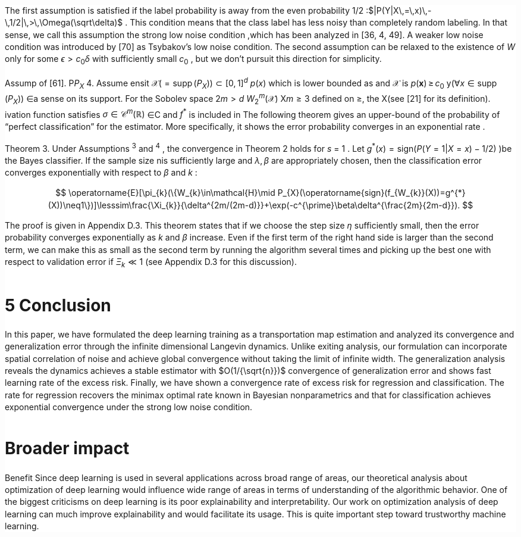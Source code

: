 The first assumption is satisfied if the label probability is away from the even probability $1/2$ :$|P(Y|X\,=\,x)\,-\,1/2|\,>\,\Omega(\sqrt\delta)$ . This condition means that the class label has less noisy than completely random labeling. In that sense, we call this assumption the strong low noise condition ,which has been analyzed in [36, 4, 49]. A weaker low noise condition was introduced by [70] as Tsybakov’s low noise condition. The second assumption can be relaxed to the existence of $W$ only for some $\epsilon>c_{0}\delta$ with sufficiently small $c_{0}$ , but we don’t pursuit this direction for simplicity.  

Assump of [61]. P$P_{X}$ 4. Assume ensit $\mathcal{X}(=\operatorname{supp}(P_{X}))\subset[0,1]^{d}$ $p(x)$ which is lower bounded as and $\mathcal{X}$ is $p({\boldsymbol{x}})\,\geq\,c_{0}$ y$(\forall x\in\operatorname{supp}(P_{X}))$ ∈a sense on its support. For the Sobolev space $2m>d$ $W_{2}^{m}(\mathcal{X})$ X$m\geq3$ defined on ≥, the X(see [21] for its definition). ivation function satisfies $\sigma\in{\mathcal{C}}^{m}(\mathbb{R})$ ∈C and $f^{*}$ is included in The following theorem gives an upper-bound of the probability of “perfect classification” for the estimator. More specifically, it shows the error probability converges in an exponential rate .  

Theorem 3. Under Assumptions $^3$ and $^{4}$ , the convergence in Theorem 2 holds for $s\ =\ 1$ . Let $g^{\ast}(x)=\mathrm{sign}(P(Y=1|X=x)-1/2)$ )be the Bayes classifier. If the sample size nis sufficiently large and $\lambda,\beta$ are appropriately chosen, then the classification error converges exponentially with respect to $\beta$ and $k$ :  

$$
\operatorname{E}[\pi_{k}(\{W_{k}\in\mathcal{H}\mid P_{X}(\operatorname{sign}(f_{W_{k}}(X))=g^{*}(X))\neq1\})]\lesssim\frac{\Xi_{k}}{\delta^{2m/(2m-d)}}+\exp(-c^{\prime}\beta\delta^{\frac{2m}{2m-d}}).
$$  

The proof is given in Appendix D.3. This theorem states that if we choose the step size $\eta$ sufficiently small, then the error probability converges exponentially as $k$ and $\beta$ increase. Even if the first term of the right hand side is larger than the second term, we can make this as small as the second term by running the algorithm several times and picking up the best one with respect to validation error if $\Xi_{k}\ll1$ (see Appendix D.3 for this discussion).  

# 5 Conclusion  

In this paper, we have formulated the deep learning training as a transportation map estimation and analyzed its convergence and generalization error through the infinite dimensional Langevin dynamics. Unlike exiting analysis, our formulation can incorporate spatial correlation of noise and achieve global convergence without taking the limit of infinite width. The generalization analysis reveals the dynamics achieves a stable estimator with $O(1/{\sqrt{n}})$ convergence of generalization error and shows fast learning rate of the excess risk. Finally, we have shown a convergence rate of excess risk for regression and classification. The rate for regression recovers the minimax optimal rate known in Bayesian nonparametrics and that for classification achieves exponential convergence under the strong low noise condition.  

# Broader impact  

Benefit Since deep learning is used in several applications across broad range of areas, our theoretical analysis about optimization of deep learning would influence wide range of areas in terms of understanding of the algorithmic behavior. One of the biggest criticisms on deep learning is its poor explainability and interpretability. Our work on optimization analysis of deep learning can much improve explainability and would facilitate its usage. This is quite important step toward trustworthy machine learning.  
